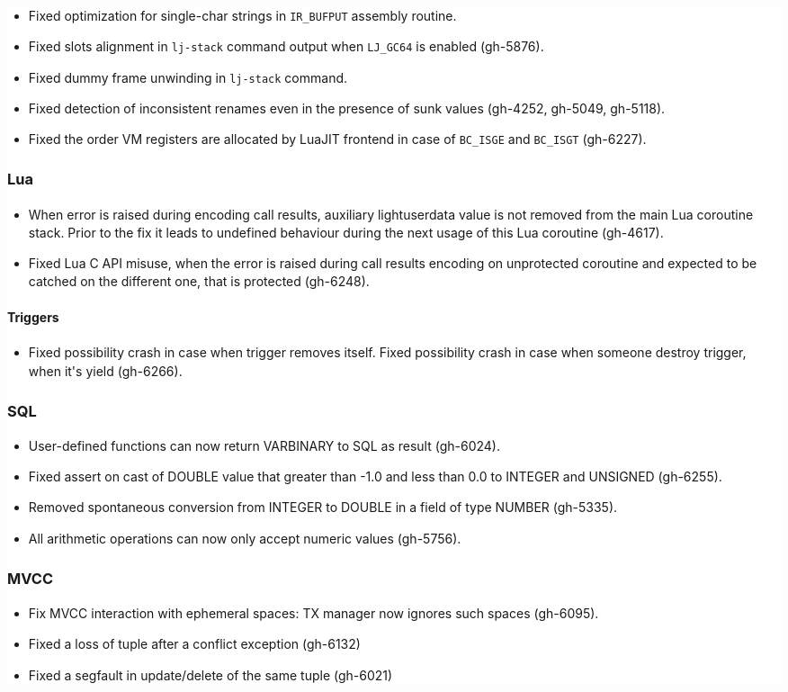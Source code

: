 * Fixed optimization for single-char strings in `IR_BUFPUT` assembly routine.

* Fixed slots alignment in `lj-stack` command output when `LJ_GC64` is enabled
  (gh-5876).

* Fixed dummy frame unwinding in `lj-stack` command.

* Fixed detection of inconsistent renames even in the presence of sunk values
  (gh-4252, gh-5049, gh-5118).

* Fixed the order VM registers are allocated by LuaJIT frontend in case of
  `BC_ISGE` and `BC_ISGT` (gh-6227).

### Lua

* When error is raised during encoding call results, auxiliary lightuserdata
  value is not removed from the main Lua coroutine stack. Prior to the fix it
  leads to undefined behaviour during the next usage of this Lua coroutine
  (gh-4617).

* Fixed Lua C API misuse, when the error is raised during call results encoding
  on unprotected coroutine and expected to be catched on the different one, that
  is protected (gh-6248).

#### Triggers

* Fixed possibility crash in case when trigger removes itself.
  Fixed possibility crash in case when someone destroy trigger,
  when it's yield (gh-6266).

### SQL

* User-defined functions can now return VARBINARY to SQL as result (gh-6024).

* Fixed assert on cast of DOUBLE value that greater than -1.0 and less than 0.0
  to INTEGER and UNSIGNED (gh-6255).

* Removed spontaneous conversion from INTEGER to DOUBLE in a field of type
  NUMBER (gh-5335).

* All arithmetic operations can now only accept numeric values (gh-5756).

### MVCC

* Fix MVCC interaction with ephemeral spaces: TX manager now ignores such
  spaces (gh-6095).

* Fixed a loss of tuple after a conflict exception (gh-6132)

* Fixed a segfault in update/delete of the same tuple (gh-6021)
